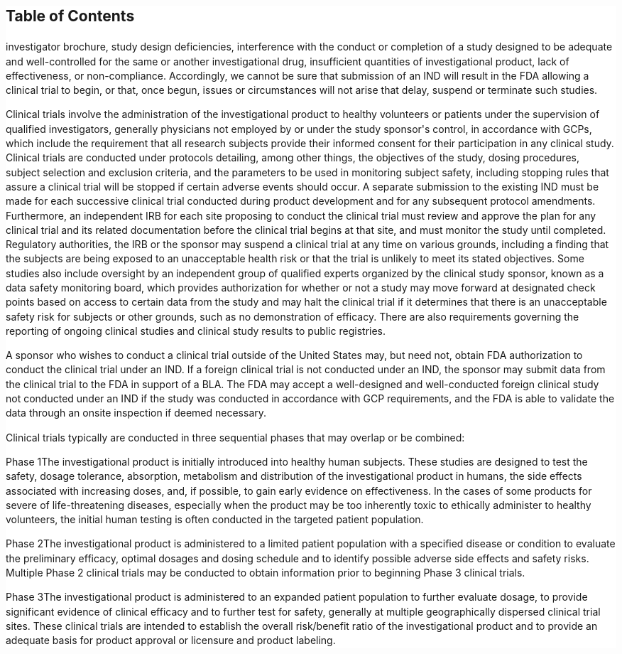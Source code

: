 ## Table of Contents

investigator brochure, study design deficiencies, interference with the conduct or completion of a study designed to be adequate and well-controlled for the same or another investigational drug, insufficient quantities of investigational product, lack of effectiveness, or non-compliance. Accordingly, we cannot be sure that submission of an IND will result in the FDA allowing a clinical trial to begin, or that, once begun, issues or circumstances will not arise that delay, suspend or terminate such studies.

Clinical trials involve the administration of the investigational product to healthy volunteers or patients under the supervision of qualified investigators, generally physicians not employed by or under the study sponsor's control, in accordance with GCPs, which include the requirement that all research subjects provide their informed consent for their participation in any clinical study. Clinical trials are conducted under protocols detailing, among other things, the objectives of the study, dosing procedures, subject selection and exclusion criteria, and the parameters to be used in monitoring subject safety, including stopping rules that assure a clinical trial will be stopped if certain adverse events should occur. A separate submission to the existing IND must be made for each successive clinical trial conducted during product development and for any subsequent protocol amendments. Furthermore, an independent IRB for each site proposing to conduct the clinical trial must review and approve the plan for any clinical trial and its related documentation before the clinical trial begins at that site, and must monitor the study until completed. Regulatory authorities, the IRB or the sponsor may suspend a clinical trial at any time on various grounds, including a finding that the subjects are being exposed to an unacceptable health risk or that the trial is unlikely to meet its stated objectives. Some studies also include oversight by an independent group of qualified experts organized by the clinical study sponsor, known as a data safety monitoring board, which provides authorization for whether or not a study may move forward at designated check points based on access to certain data from the study and may halt the clinical trial if it determines that there is an unacceptable safety risk for subjects or other grounds, such as no demonstration of efficacy. There are also requirements governing the reporting of ongoing clinical studies and clinical study results to public registries.

A sponsor who wishes to conduct a clinical trial outside of the United States may, but need not, obtain FDA authorization to conduct the clinical trial under an IND. If a foreign clinical trial is not conducted under an IND, the sponsor may submit data from the clinical trial to the FDA in support of a BLA. The FDA may accept a well-designed and well-conducted foreign clinical study not conducted under an IND if the study was conducted in accordance with GCP requirements, and the FDA is able to validate the data through an onsite inspection if deemed necessary.

Clinical trials typically are conducted in three sequential phases that may overlap or be combined:

Phase 1The investigational product is initially introduced into healthy human subjects. These studies are designed to test the safety, dosage tolerance, absorption, metabolism and distribution of the investigational product in humans, the side effects associated with increasing doses, and, if possible, to gain early evidence on effectiveness. In the cases of some products for severe of life-threatening diseases, especially when the product may be too inherently toxic to ethically administer to healthy volunteers, the initial human testing is often conducted in the targeted patient population.

Phase 2The investigational product is administered to a limited patient population with a specified disease or condition to evaluate the preliminary efficacy, optimal dosages and dosing schedule and to identify possible adverse side effects and safety risks. Multiple Phase 2 clinical trials may be conducted to obtain information prior to beginning Phase 3 clinical trials.

Phase 3The investigational product is administered to an expanded patient population to further evaluate dosage, to provide significant evidence of clinical efficacy and to further test for safety, generally at multiple geographically dispersed clinical trial sites. These clinical trials are intended to establish the overall risk/benefit ratio of the investigational product and to provide an adequate basis for product approval or licensure and product labeling.
